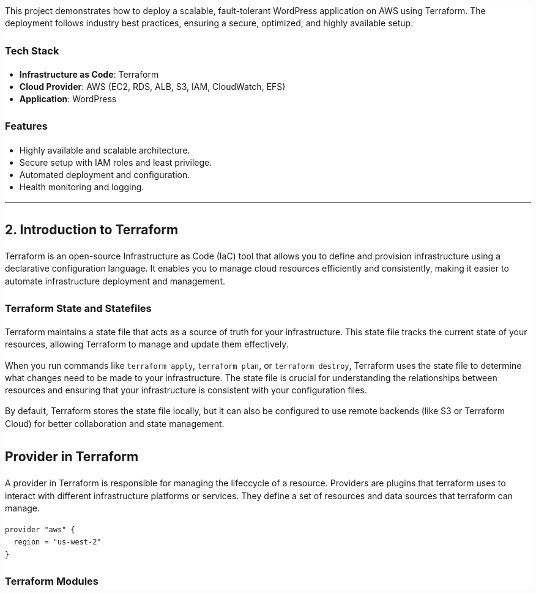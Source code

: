 This project demonstrates how to deploy a scalable, fault-tolerant WordPress application on AWS using Terraform. The deployment follows industry best practices, ensuring a secure, optimized, and highly available setup.

### **Tech Stack**

- **Infrastructure as Code**: Terraform
- **Cloud Provider**: AWS (EC2, RDS, ALB, S3, IAM, CloudWatch, EFS)
- **Application**: WordPress

### **Features**

- Highly available and scalable architecture.
- Secure setup with IAM roles and least privilege.
- Automated deployment and configuration.
- Health monitoring and logging.

---

## **2. Introduction to Terraform**

Terraform is an open-source Infrastructure as Code (IaC) tool that allows you to define and provision infrastructure using a declarative configuration language. It enables you to manage cloud resources efficiently and consistently, making it easier to automate infrastructure deployment and management.

### Terraform State and Statefiles

Terraform maintains a state file that acts as a source of truth for your infrastructure. This state file tracks the current state of your resources, allowing Terraform to manage and update them effectively.

When you run commands like `terraform apply`, `terraform plan`, or `terraform destroy`, Terraform uses the state file to determine what changes need to be made to your infrastructure. The state file is crucial for understanding the relationships between resources and ensuring that your infrastructure is consistent with your configuration files.

By default, Terraform stores the state file locally, but it can also be configured to use remote backends (like S3 or Terraform Cloud) for better collaboration and state management.

## **Provider in Terraform**

A provider in Terraform is responsible for managing the lifeccycle of a resource. Providers are plugins that terraform uses to interact with different infrastructure platforms or services. They define a set of resources and data sources that terraform can manage.

```
provider "aws" {
  region = "us-west-2"
}
```

### **Terraform Modules**
